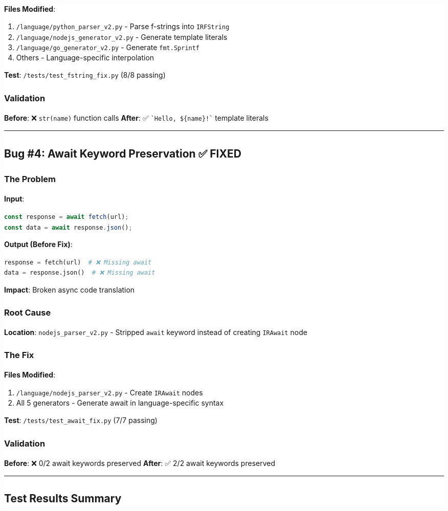 **Files Modified**:
1. `/language/python_parser_v2.py` - Parse f-strings into `IRFString`
2. `/language/nodejs_generator_v2.py` - Generate template literals
3. `/language/go_generator_v2.py` - Generate `fmt.Sprintf`
4. Others - Language-specific interpolation

**Test**: `/tests/test_fstring_fix.py` (8/8 passing)

### Validation

**Before**: ❌ `str(name)` function calls
**After**: ✅ `` `Hello, ${name}!` `` template literals

---

## Bug #4: Await Keyword Preservation ✅ FIXED

### The Problem

**Input**:
```javascript
const response = await fetch(url);
const data = await response.json();
```

**Output (Before Fix)**:
```python
response = fetch(url)  # ❌ Missing await
data = response.json()  # ❌ Missing await
```

**Impact**: Broken async code translation

### Root Cause

**Location**: `nodejs_parser_v2.py` - Stripped `await` keyword instead of creating `IRAwait` node

### The Fix

**Files Modified**:
1. `/language/nodejs_parser_v2.py` - Create `IRAwait` nodes
2. All 5 generators - Generate await in language-specific syntax

**Test**: `/tests/test_await_fix.py` (7/7 passing)

### Validation

**Before**: ❌ 0/2 await keywords preserved
**After**: ✅ 2/2 await keywords preserved

---

## Test Results Summary
